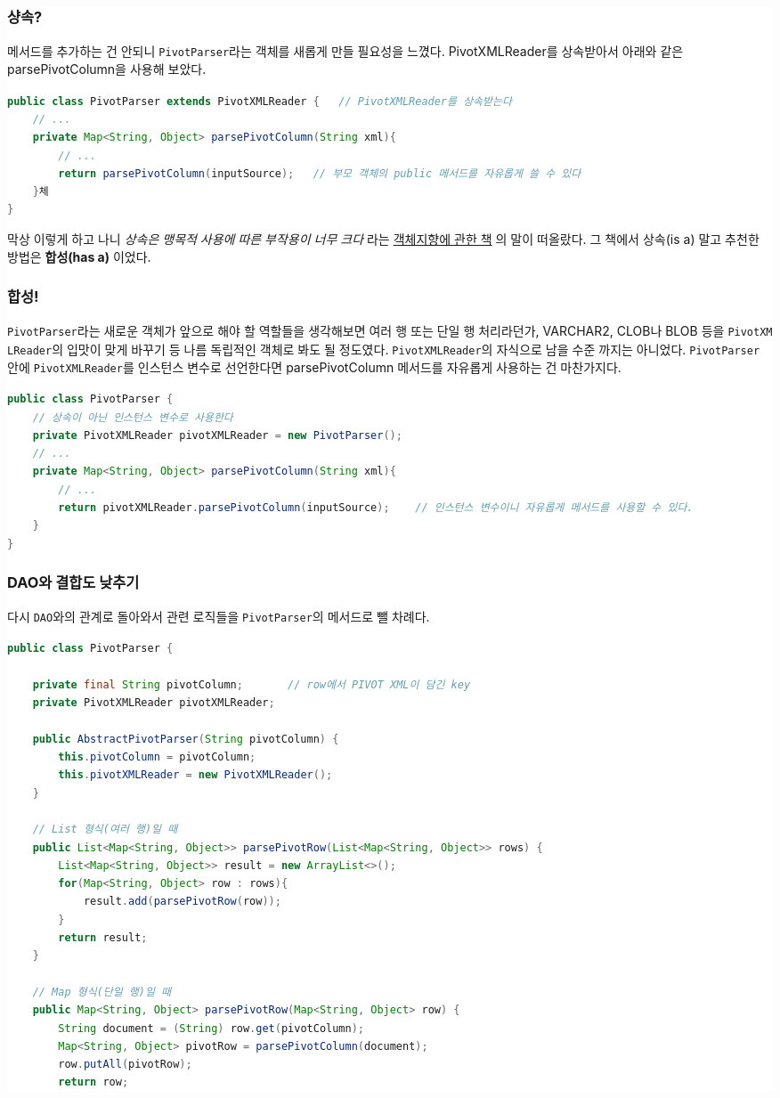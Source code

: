 ### 샹속?

메서드를 추가하는 건 안되니 `PivotParser`라는 객체를 새롭게 만들 필요성을 느꼈다.
PivotXMLReader를 상속받아서 아래와 같은 parsePivotColumn을 사용해 보았다.

```java
public class PivotParser extends PivotXMLReader {   // PivotXMLReader를 상속받는다
    // ...
    private Map<String, Object> parsePivotColumn(String xml){
        // ...
        return parsePivotColumn(inputSource);   // 부모 객체의 public 메서드를 자유롭게 쓸 수 있다
    }체
}
```

막상 이렇게 하고 나니 *상속은 맹목적 사용에 따른 부작용이 너무 크다* 라는 [객체지향에 관한 책](https://wikibook.co.kr/object/)
의 말이 떠올랐다. 그 책에서 상속(is a) 말고 추천한 방법은 **합성(has a)** 이었다.

### 합성!

`PivotParser`라는 새로운 객체가 앞으로 해야 할 역할들을 생각해보면 여러 행 또는 단일 행 처리라던가, VARCHAR2, CLOB나 BLOB 등을
`PivotXMLReader`의 입맛이 맞게 바꾸기 등 나름 독립적인 객체로 봐도 될 정도였다. `PivotXMLReader`의 자식으로 남을 수준 까지는 아니었다.
`PivotParser` 안에 `PivotXMLReader`를 인스턴스 변수로 선언한다면 parsePivotColumn 메서드를 자유롭게 사용하는 건 마찬가지다.

```java
public class PivotParser {
    // 상속이 아닌 인스턴스 변수로 사용한다
    private PivotXMLReader pivotXMLReader = new PivotParser();
    // ...
    private Map<String, Object> parsePivotColumn(String xml){
        // ...
        return pivotXMLReader.parsePivotColumn(inputSource);    // 인스턴스 변수이니 자유롭게 메서드를 사용할 수 있다.
    }
}
```

### DAO와 결합도 낮추기

다시 `DAO`와의 관계로 돌아와서 관련 로직들을 `PivotParser`의 메서드로 뺄 차례다.

```java
public class PivotParser {

    private final String pivotColumn;       // row에서 PIVOT XML이 담긴 key
    private PivotXMLReader pivotXMLReader;
    
    public AbstractPivotParser(String pivotColumn) {
        this.pivotColumn = pivotColumn;
        this.pivotXMLReader = new PivotXMLReader();
    }
    
    // List 형식(여러 행)일 때
    public List<Map<String, Object>> parsePivotRow(List<Map<String, Object>> rows) {
        List<Map<String, Object>> result = new ArrayList<>();
        for(Map<String, Object> row : rows){
            result.add(parsePivotRow(row));
        }
        return result;
    }
    
    // Map 형식(단일 행)일 때
    public Map<String, Object> parsePivotRow(Map<String, Object> row) {
        String document = (String) row.get(pivotColumn);
        Map<String, Object> pivotRow = parsePivotColumn(document);
        row.putAll(pivotRow);
        return row;
```